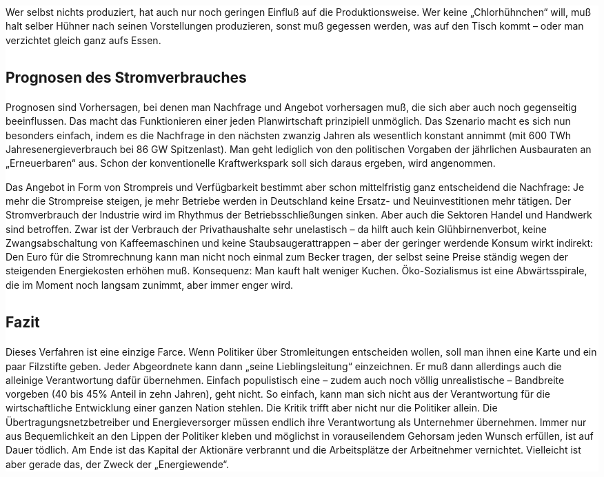 Wer selbst nichts produziert, hat auch nur noch geringen Einfluß auf die Produktionsweise. Wer keine „Chlorhühnchen“ will, muß halt selber Hühner nach seinen Vorstellungen produzieren, sonst muß gegessen werden, was auf den Tisch kommt – oder man verzichtet gleich ganz aufs Essen.


## Prognosen des Stromverbrauches

Prognosen sind Vorhersagen, bei denen man Nachfrage und Angebot vorhersagen muß, die sich aber auch noch gegenseitig beeinflussen. Das macht das Funktionieren einer jeden Planwirtschaft prinzipiell unmöglich. Das Szenario macht es sich nun besonders einfach, indem es die Nachfrage in den nächsten zwanzig Jahren als wesentlich konstant annimmt (mit 600 TWh Jahresenergieverbrauch bei 86 GW Spitzenlast). Man geht lediglich von den politischen Vorgaben der jährlichen Ausbauraten an „Erneuerbaren“ aus. Schon der konventionelle Kraftwerkspark soll sich daraus ergeben, wird angenommen.

Das Angebot in Form von Strompreis und Verfügbarkeit bestimmt aber schon mittelfristig ganz entscheidend die Nachfrage: Je mehr die Strompreise steigen, je mehr Betriebe werden in Deutschland keine Ersatz- und Neuinvestitionen mehr tätigen. Der Stromverbrauch der Industrie wird im Rhythmus der Betriebsschließungen sinken. Aber auch die Sektoren Handel und Handwerk sind betroffen. Zwar ist der Verbrauch der Privathaushalte sehr unelastisch – da hilft auch kein Glühbirnenverbot, keine Zwangsabschaltung von Kaffeemaschinen und keine Staubsaugerattrappen – aber der geringer werdende Konsum wirkt indirekt: Den Euro für die Stromrechnung kann man nicht noch einmal zum Becker tragen, der selbst seine Preise ständig wegen der steigenden Energiekosten erhöhen muß. Konsequenz: Man kauft halt weniger Kuchen. Öko-Sozialismus ist eine Abwärtsspirale, die im Moment noch langsam zunimmt, aber immer enger wird.


## Fazit

Dieses Verfahren ist eine einzige Farce. Wenn Politiker über Stromleitungen entscheiden wollen, soll man ihnen eine Karte und ein paar Filzstifte geben. Jeder Abgeordnete kann dann „seine Lieblingsleitung“ einzeichnen. Er muß dann allerdings auch die alleinige Verantwortung dafür übernehmen. Einfach populistisch eine – zudem auch noch völlig unrealistische – Bandbreite vorgeben (40 bis 45% Anteil in zehn Jahren), geht nicht. So einfach, kann man sich nicht aus der Verantwortung für die wirtschaftliche Entwicklung einer ganzen Nation stehlen. Die Kritik trifft aber nicht nur die Politiker allein. Die Übertragungsnetzbetreiber und Energieversorger müssen endlich ihre Verantwortung als Unternehmer übernehmen. Immer nur aus Bequemlichkeit an den Lippen der Politiker kleben und möglichst in vorauseilendem Gehorsam jeden Wunsch erfüllen, ist auf Dauer tödlich. Am Ende ist das Kapital der Aktionäre verbrannt und die Arbeitsplätze der Arbeitnehmer vernichtet. Vielleicht ist aber gerade das, der Zweck der „Energiewende“.

